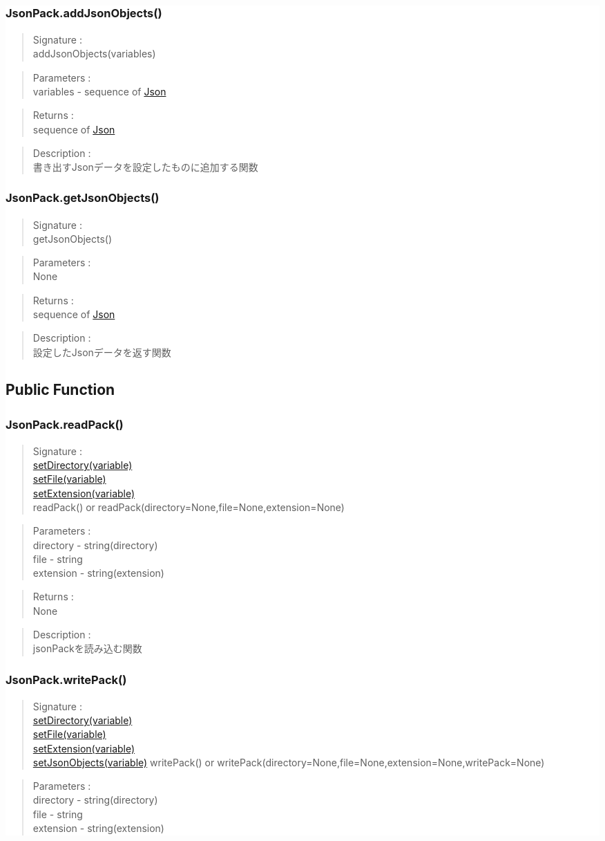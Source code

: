 ### JsonPack.addJsonObjects()
>Signature :  
addJsonObjects(variables)

>Parameters :  
variables - sequence of [Json](#class-json-page)

>Returns :  
sequence of [Json](#class-json-page)

>Description :  
書き出すJsonデータを設定したものに追加する関数
### JsonPack.getJsonObjects()
>Signature :  
getJsonObjects()

>Parameters :  
None

>Returns :  
sequence of [Json](#class-json-page)

>Description :  
設定したJsonデータを返す関数

## Public Function
### JsonPack.readPack()
>Signature :  
[setDirectory(variable)](#jsonpacksetdirectory)  
[setFile(variable)](#jsonpacksetfile)  
[setExtension(variable)](#jsonpacksetextension)  
readPack() or readPack(directory=None,file=None,extension=None)

>Parameters :  
directory - string(directory)  
file - string  
extension - string(extension)  

>Returns :  
None

>Description :  
jsonPackを読み込む関数

### JsonPack.writePack()
>Signature :  
[setDirectory(variable)](#jsonpacksetdirectory)  
[setFile(variable)](#jsonpacksetfile)  
[setExtension(variable)](#jsonpacksetextension)  
[setJsonObjects(variable)](#jsonpacksetjsonobjects)
writePack() or writePack(directory=None,file=None,extension=None,writePack=None)

>Parameters :  
directory - string(directory)  
file - string  
extension - string(extension)
